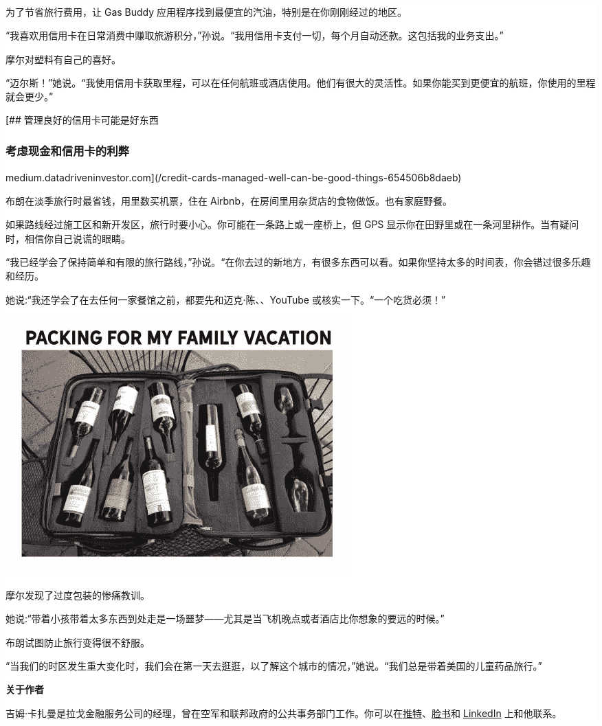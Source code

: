 为了节省旅行费用，让 Gas Buddy 应用程序找到最便宜的汽油，特别是在你刚刚经过的地区。

“我喜欢用信用卡在日常消费中赚取旅游积分，”孙说。“我用信用卡支付一切，每个月自动还款。这包括我的业务支出。”

摩尔对塑料有自己的喜好。

“迈尔斯！”她说。“我使用信用卡获取里程，可以在任何航班或酒店使用。他们有很大的灵活性。如果你能买到更便宜的航班，你使用的里程就会更少。”

[](/credit-cards-managed-well-can-be-good-things-654506b8daeb) [## 管理良好的信用卡可能是好东西

### 考虑现金和信用卡的利弊

medium.datadriveninvestor.com](/credit-cards-managed-well-can-be-good-things-654506b8daeb) 

布朗在淡季旅行时最省钱，用里数买机票，住在 Airbnb，在房间里用杂货店的食物做饭。也有家庭野餐。

如果路线经过施工区和新开发区，旅行时要小心。你可能在一条路上或一座桥上，但 GPS 显示你在田野里或在一条河里耕作。当有疑问时，相信你自己说谎的眼睛。

“我已经学会了保持简单和有限的旅行路线，”孙说。“在你去过的新地方，有很多东西可以看。如果你坚持太多的时间表，你会错过很多乐趣和经历。

她说:“我还学会了在去任何一家餐馆之前，都要先和迈克·陈、、YouTube 或核实一下。“一个吃货必须！”

![](img/ffd4d37eb14b939cbbfc160b474192b1.png)

摩尔发现了过度包装的惨痛教训。

她说:“带着小孩带着太多东西到处走是一场噩梦——尤其是当飞机晚点或者酒店比你想象的要远的时候。”

布朗试图防止旅行变得很不舒服。

“当我们的时区发生重大变化时，我们会在第一天去逛逛，以了解这个城市的情况，”她说。“我们总是带着美国的儿童药品旅行。”

**关于作者**

吉姆·卡扎曼是拉戈金融服务公司的经理，曾在空军和联邦政府的公共事务部门工作。你可以在[推特](https://twitter.com/JKatzaman)、[脸书](https://www.facebook.com/jim.katzaman)和 [LinkedIn](https://www.linkedin.com/in/jim-katzaman-33641b21/) 上和他联系。